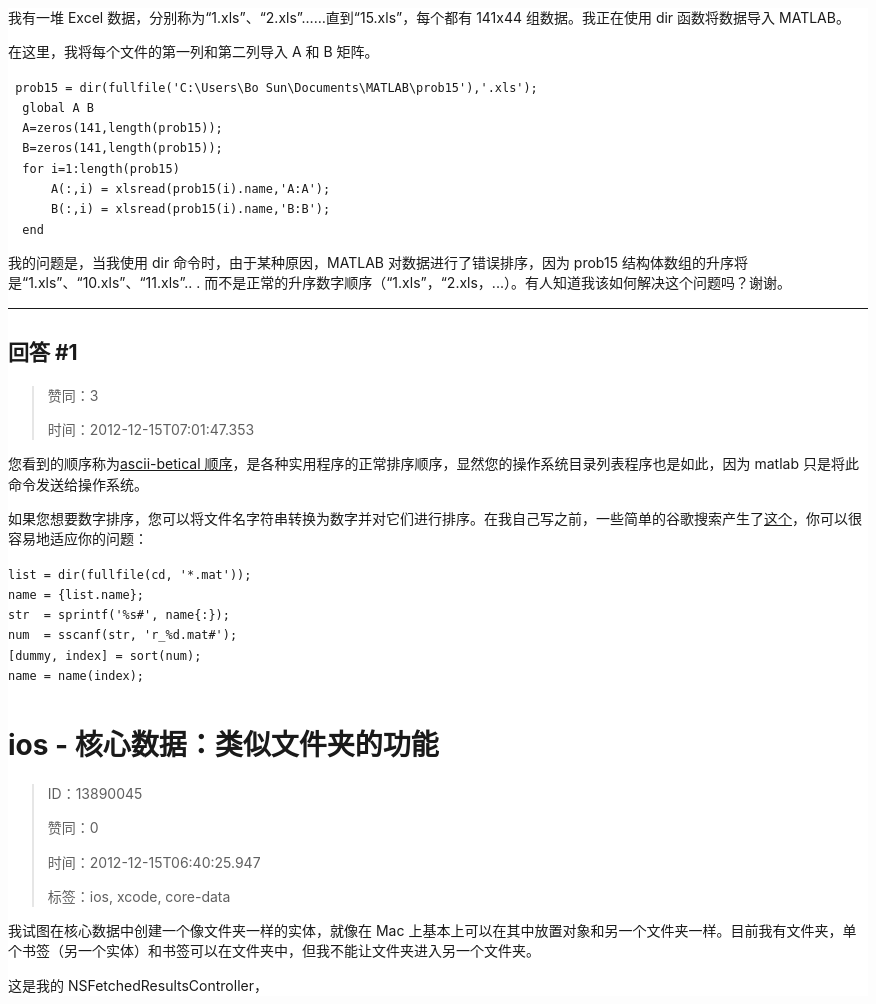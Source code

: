 我有一堆 Excel 数据，分别称为“1.xls”、“2.xls”……直到“15.xls”，每个都有 141x44 组数据。我正在使用 dir 函数将数据导入 MATLAB。

在这里，我将每个文件的第一列和第二列导入 A 和 B 矩阵。

```
 prob15 = dir(fullfile('C:\Users\Bo Sun\Documents\MATLAB\prob15'),'.xls');
  global A B
  A=zeros(141,length(prob15));
  B=zeros(141,length(prob15));
  for i=1:length(prob15)
      A(:,i) = xlsread(prob15(i).name,'A:A');
      B(:,i) = xlsread(prob15(i).name,'B:B');
  end 
```

我的问题是，当我使用 dir 命令时，由于某种原因，MATLAB 对数据进行了错误排序，因为 prob15 结构体数组的升序将是“1.xls”、“10.xls”、“11.xls”.. . 而不是正常的升序数字顺序（“1.xls”，“2.xls，...）。有人知道我该如何解决这个问题吗？谢谢。

* * *

## 回答 #1

> 赞同：3
> 
> 时间：2012-12-15T07:01:47.353

您看到的顺序称为[ascii-betical 顺序](http://en.wikipedia.org/wiki/ASCII#Order)，是各种实用程序的正常排序顺序，显然您的操作系统目录列表程序也是如此，因为 matlab 只是将此命令发送给操作系统。

如果您想要数字排序，您可以将文件名字符串转换为数字并对它们进行排序。在我自己写之前，一些简单的谷歌搜索产生了[这个](http://www.mathworks.com/matlabcentral/answers/13978)，你可以很容易地适应你的问题：

```
list = dir(fullfile(cd, '*.mat'));
name = {list.name};
str  = sprintf('%s#', name{:});
num  = sscanf(str, 'r_%d.mat#');
[dummy, index] = sort(num);
name = name(index); 
```

# ios - 核心数据：类似文件夹的功能

> ID：13890045
> 
> 赞同：0
> 
> 时间：2012-12-15T06:40:25.947
> 
> 标签：ios, xcode, core-data

我试图在核心数据中创建一个像文件夹一样的实体，就像在 Mac 上基本上可以在其中放置对象和另一个文件夹一样。目前我有文件夹，单个书签（另一个实体）和书签可以在文件夹中，但我不能让文件夹进入另一个文件夹。

这是我的 NSFetchedResultsController，
